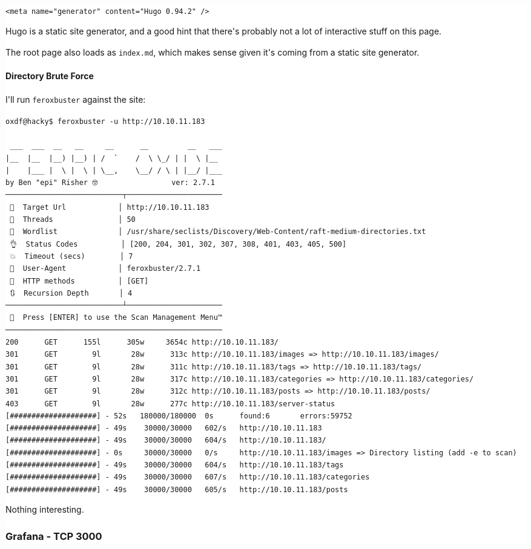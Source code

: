     <meta name="generator" content="Hugo 0.94.2" />



Hugo is a static site generator, and a good hint that there's probably
not a lot of interactive stuff on this page.

The root page also loads as `index.md`, which makes sense given it's
coming from a static site generator.

#### Directory Brute Force

I'll run `feroxbuster` against the site:



    oxdf@hacky$ feroxbuster -u http://10.10.11.183

     ___  ___  __   __     __      __         __   ___
    |__  |__  |__) |__) | /  `    /  \ \_/ | |  \ |__
    |    |___ |  \ |  \ | \__,    \__/ / \ | |__/ |___
    by Ben "epi" Risher 🤓                 ver: 2.7.1
    ───────────────────────────┬──────────────────────
     🎯  Target Url            │ http://10.10.11.183
     🚀  Threads               │ 50
     📖  Wordlist              │ /usr/share/seclists/Discovery/Web-Content/raft-medium-directories.txt
     👌  Status Codes          │ [200, 204, 301, 302, 307, 308, 401, 403, 405, 500]
     💥  Timeout (secs)        │ 7
     🦡  User-Agent            │ feroxbuster/2.7.1
     🏁  HTTP methods          │ [GET]
     🔃  Recursion Depth       │ 4
    ───────────────────────────┴──────────────────────
     🏁  Press [ENTER] to use the Scan Management Menu™
    ──────────────────────────────────────────────────
    200      GET      155l      305w     3654c http://10.10.11.183/
    301      GET        9l       28w      313c http://10.10.11.183/images => http://10.10.11.183/images/
    301      GET        9l       28w      311c http://10.10.11.183/tags => http://10.10.11.183/tags/
    301      GET        9l       28w      317c http://10.10.11.183/categories => http://10.10.11.183/categories/
    301      GET        9l       28w      312c http://10.10.11.183/posts => http://10.10.11.183/posts/
    403      GET        9l       28w      277c http://10.10.11.183/server-status
    [####################] - 52s   180000/180000  0s      found:6       errors:59752  
    [####################] - 49s    30000/30000   602/s   http://10.10.11.183 
    [####################] - 49s    30000/30000   604/s   http://10.10.11.183/ 
    [####################] - 0s     30000/30000   0/s     http://10.10.11.183/images => Directory listing (add -e to scan)
    [####################] - 49s    30000/30000   604/s   http://10.10.11.183/tags 
    [####################] - 49s    30000/30000   607/s   http://10.10.11.183/categories 
    [####################] - 49s    30000/30000   605/s   http://10.10.11.183/posts 



Nothing interesting.

### Grafana - TCP 3000

